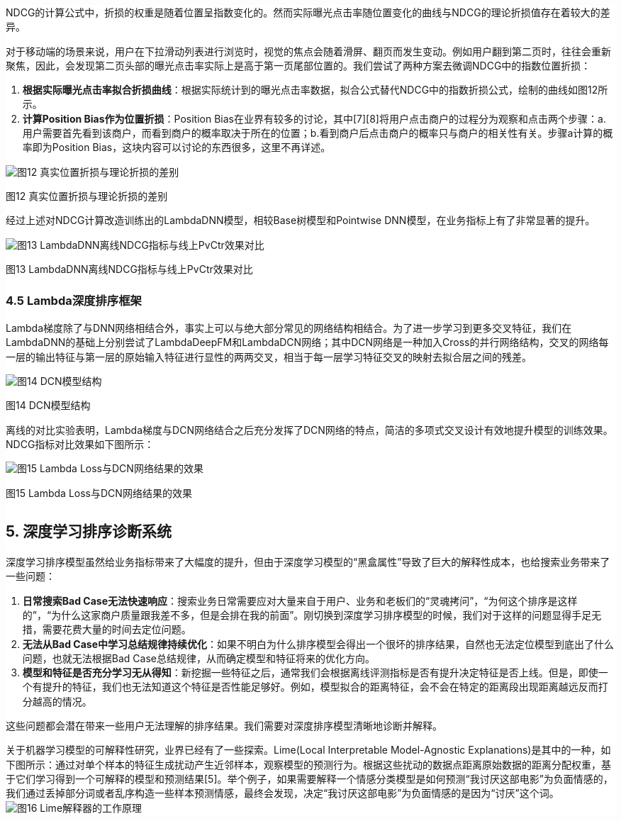 NDCG的计算公式中，折损的权重是随着位置呈指数变化的。然而实际曝光点击率随位置变化的曲线与NDCG的理论折损值存在着较大的差异。

对于移动端的场景来说，用户在下拉滑动列表进行浏览时，视觉的焦点会随着滑屏、翻页而发生变动。例如用户翻到第二页时，往往会重新聚焦，因此，会发现第二页头部的曝光点击率实际上是高于第一页尾部位置的。我们尝试了两种方案去微调NDCG中的指数位置折损：

1. **根据实际曝光点击率拟合折损曲线**：根据实际统计到的曝光点击率数据，拟合公式替代NDCG中的指数折损公式，绘制的曲线如图12所示。
2. **计算Position Bias作为位置折损**：Position Bias在业界有较多的讨论，其中[7][8]将用户点击商户的过程分为观察和点击两个步骤：a.用户需要首先看到该商户，而看到商户的概率取决于所在的位置；b.看到商户后点击商户的概率只与商户的相关性有关。步骤a计算的概率即为Position Bias，这块内容可以讨论的东西很多，这里不再详述。

![图12 真实位置折损与理论折损的差别](https://p1.meituan.net/travelcube/c795030e256addb3e5bd0b53ddf5eb0f70551.png)

图12 真实位置折损与理论折损的差别



经过上述对NDCG计算改造训练出的LambdaDNN模型，相较Base树模型和Pointwise DNN模型，在业务指标上有了非常显著的提升。

![图13 LambdaDNN离线NDCG指标与线上PvCtr效果对比](https://p0.meituan.net/travelcube/3ce2e539d0f13c9725958f6ff8bef503108896.png)

图13 LambdaDNN离线NDCG指标与线上PvCtr效果对比



### 4.5 Lambda深度排序框架

Lambda梯度除了与DNN网络相结合外，事实上可以与绝大部分常见的网络结构相结合。为了进一步学习到更多交叉特征，我们在LambdaDNN的基础上分别尝试了LambdaDeepFM和LambdaDCN网络；其中DCN网络是一种加入Cross的并行网络结构，交叉的网络每一层的输出特征与第一层的原始输入特征进行显性的两两交叉，相当于每一层学习特征交叉的映射去拟合层之间的残差。

![图14 DCN模型结构](https://p0.meituan.net/travelcube/fb151434e015d0e184228f55c7376c8937294.png)

图14 DCN模型结构



离线的对比实验表明，Lambda梯度与DCN网络结合之后充分发挥了DCN网络的特点，简洁的多项式交叉设计有效地提升模型的训练效果。NDCG指标对比效果如下图所示：

![图15 Lambda Loss与DCN网络结果的效果](https://p0.meituan.net/travelcube/14b1f47488954d1d0334492fc94cb40a45200.png)

图15 Lambda Loss与DCN网络结果的效果



## 5. 深度学习排序诊断系统

深度学习排序模型虽然给业务指标带来了大幅度的提升，但由于深度学习模型的“黑盒属性”导致了巨大的解释性成本，也给搜索业务带来了一些问题：

1. **日常搜索Bad Case无法快速响应**：搜索业务日常需要应对大量来自于用户、业务和老板们的“灵魂拷问”，“为何这个排序是这样的”，“为什么这家商户质量跟我差不多，但是会排在我的前面”。刚切换到深度学习排序模型的时候，我们对于这样的问题显得手足无措，需要花费大量的时间去定位问题。
2. **无法从Bad Case中学习总结规律持续优化**：如果不明白为什么排序模型会得出一个很坏的排序结果，自然也无法定位模型到底出了什么问题，也就无法根据Bad Case总结规律，从而确定模型和特征将来的优化方向。
3. **模型和特征是否充分学习无从得知**：新挖掘一些特征之后，通常我们会根据离线评测指标是否有提升决定特征是否上线。但是，即使一个有提升的特征，我们也无法知道这个特征是否性能足够好。例如，模型拟合的距离特征，会不会在特定的距离段出现距离越远反而打分越高的情况。

这些问题都会潜在带来一些用户无法理解的排序结果。我们需要对深度排序模型清晰地诊断并解释。

关于机器学习模型的可解释性研究，业界已经有了一些探索。Lime(Local Interpretable Model-Agnostic Explanations)是其中的一种，如下图所示：通过对单个样本的特征生成扰动产生近邻样本，观察模型的预测行为。根据这些扰动的数据点距离原始数据的距离分配权重，基于它们学习得到一个可解释的模型和预测结果[5]。举个例子，如果需要解释一个情感分类模型是如何预测“我讨厌这部电影”为负面情感的，我们通过丢掉部分词或者乱序构造一些样本预测情感，最终会发现，决定“我讨厌这部电影”为负面情感的是因为“讨厌”这个词。![图16 Lime解释器的工作原理](https://p0.meituan.net/travelcube/92352b078811a5e2dfd1c69dc6376cf428921.png)
